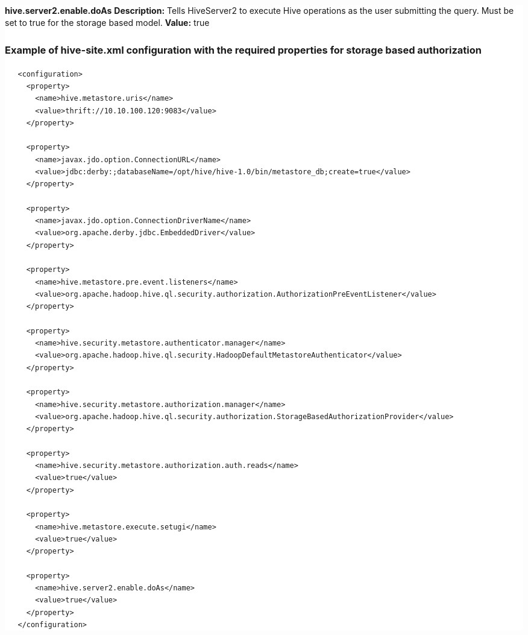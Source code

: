 **hive.server2.enable.doAs**
**Description:** Tells HiveServer2 to execute Hive operations as the user submitting the query. Must be set to true for the storage based model.
**Value:** true



### Example of hive-site.xml configuration with the required properties for storage based authorization

       <configuration>
         <property>
           <name>hive.metastore.uris</name>
           <value>thrift://10.10.100.120:9083</value>
         </property>

         <property>
           <name>javax.jdo.option.ConnectionURL</name>
           <value>jdbc:derby:;databaseName=/opt/hive/hive-1.0/bin/metastore_db;create=true</value>
         </property>

         <property>
           <name>javax.jdo.option.ConnectionDriverName</name>
           <value>org.apache.derby.jdbc.EmbeddedDriver</value>
         </property>

         <property>
           <name>hive.metastore.pre.event.listeners</name>
           <value>org.apache.hadoop.hive.ql.security.authorization.AuthorizationPreEventListener</value>
         </property>

         <property>
           <name>hive.security.metastore.authenticator.manager</name>
           <value>org.apache.hadoop.hive.ql.security.HadoopDefaultMetastoreAuthenticator</value>
         </property>

         <property>
           <name>hive.security.metastore.authorization.manager</name>
           <value>org.apache.hadoop.hive.ql.security.authorization.StorageBasedAuthorizationProvider</value>
         </property>

         <property>
           <name>hive.security.metastore.authorization.auth.reads</name>
           <value>true</value>
         </property>

         <property>
           <name>hive.metastore.execute.setugi</name>
           <value>true</value>
         </property>

         <property>
           <name>hive.server2.enable.doAs</name>
           <value>true</value>
         </property>
       </configuration>
